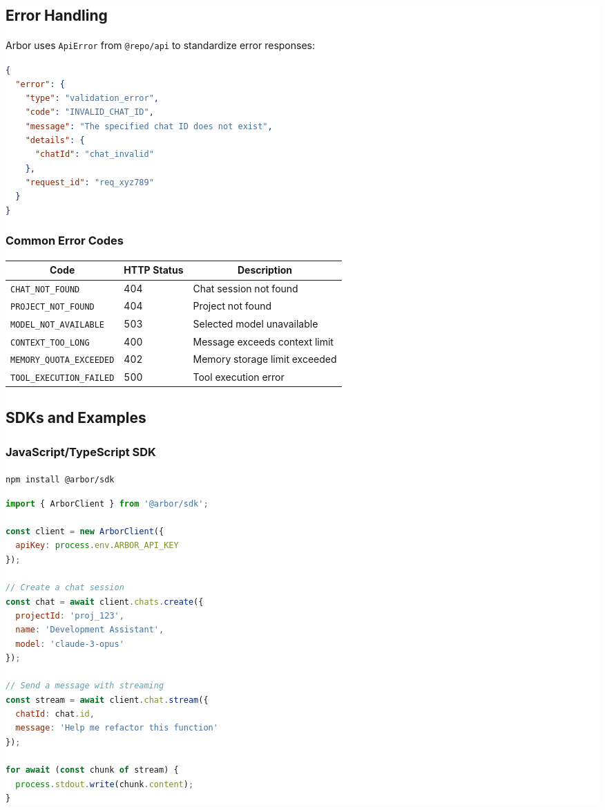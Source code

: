 ## Error Handling

Arbor uses `ApiError` from `@repo/api` to standardize error responses:

```json
{
  "error": {
    "type": "validation_error",
    "code": "INVALID_CHAT_ID",
    "message": "The specified chat ID does not exist",
    "details": {
      "chatId": "chat_invalid"
    },
    "request_id": "req_xyz789"
  }
}
```

### Common Error Codes

| Code | HTTP Status | Description |
|------|-------------|-------------|
| `CHAT_NOT_FOUND` | 404 | Chat session not found |
| `PROJECT_NOT_FOUND` | 404 | Project not found |
| `MODEL_NOT_AVAILABLE` | 503 | Selected model unavailable |
| `CONTEXT_TOO_LONG` | 400 | Message exceeds context limit |
| `MEMORY_QUOTA_EXCEEDED` | 402 | Memory storage limit exceeded |
| `TOOL_EXECUTION_FAILED` | 500 | Tool execution error |

## SDKs and Examples

### JavaScript/TypeScript SDK

```bash
npm install @arbor/sdk
```

```javascript
import { ArborClient } from '@arbor/sdk';

const client = new ArborClient({
  apiKey: process.env.ARBOR_API_KEY
});

// Create a chat session
const chat = await client.chats.create({
  projectId: 'proj_123',
  name: 'Development Assistant',
  model: 'claude-3-opus'
});

// Send a message with streaming
const stream = await client.chat.stream({
  chatId: chat.id,
  message: 'Help me refactor this function'
});

for await (const chunk of stream) {
  process.stdout.write(chunk.content);
}
```